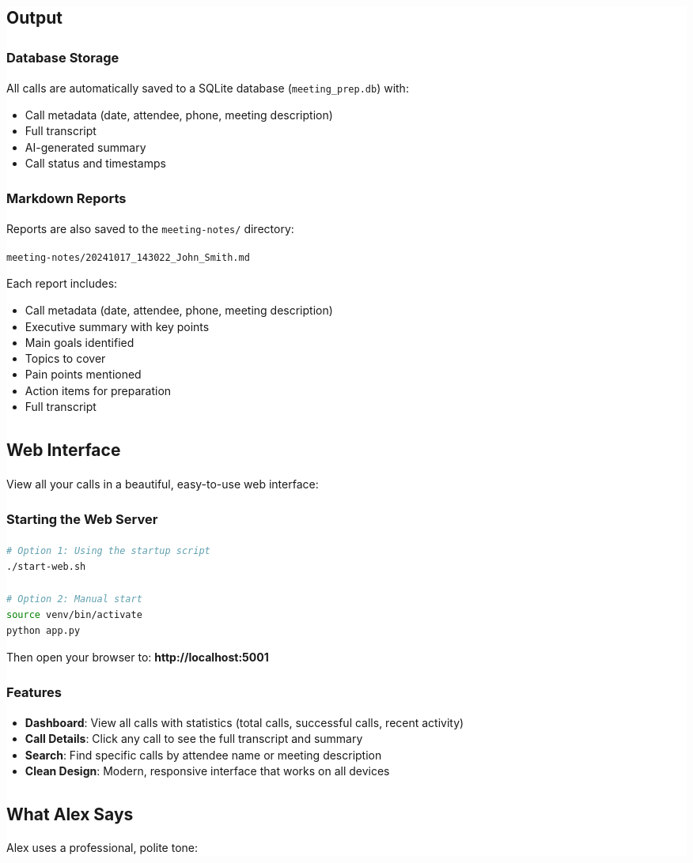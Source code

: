 ## Output

### Database Storage
All calls are automatically saved to a SQLite database (`meeting_prep.db`) with:
- Call metadata (date, attendee, phone, meeting description)
- Full transcript
- AI-generated summary
- Call status and timestamps

### Markdown Reports
Reports are also saved to the `meeting-notes/` directory:
```
meeting-notes/20241017_143022_John_Smith.md
```

Each report includes:
- Call metadata (date, attendee, phone, meeting description)
- Executive summary with key points
- Main goals identified
- Topics to cover
- Pain points mentioned
- Action items for preparation
- Full transcript

## Web Interface

View all your calls in a beautiful, easy-to-use web interface:

### Starting the Web Server

```bash
# Option 1: Using the startup script
./start-web.sh

# Option 2: Manual start
source venv/bin/activate
python app.py
```

Then open your browser to: **http://localhost:5001**

### Features
- **Dashboard**: View all calls with statistics (total calls, successful calls, recent activity)
- **Call Details**: Click any call to see the full transcript and summary
- **Search**: Find specific calls by attendee name or meeting description
- **Clean Design**: Modern, responsive interface that works on all devices

## What Alex Says

Alex uses a professional, polite tone:

